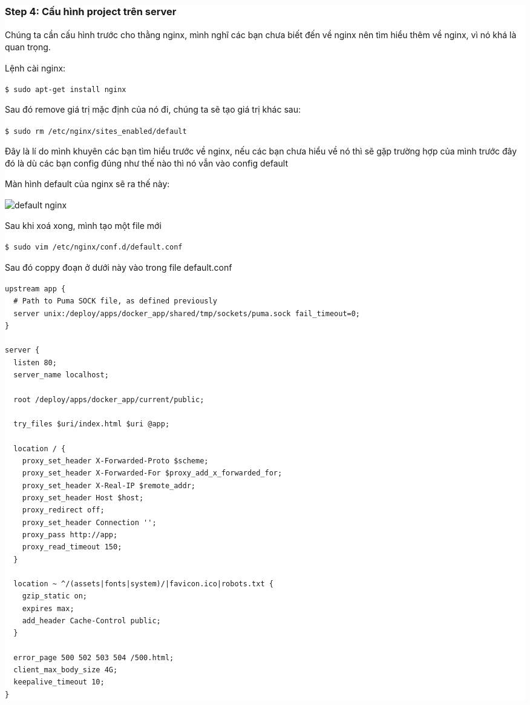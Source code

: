 ### Step 4: Cấu hình project trên server

Chúng ta cần cấu hình trước cho thằng nginx, mình nghĩ các bạn chưa biết đến về nginx nên tìm hiểu thêm về nginx, vì nó khá là quan trọng.

Lệnh cài nginx:
```
$ sudo apt-get install nginx
```

Sau đó remove giá trị mặc định của nó đi, chúng ta sẽ tạo giá trị khác sau:

```
$ sudo rm /etc/nginx/sites_enabled/default
```

Đây là lí do mình khuyên các bạn tìm hiểu trước về nginx, nếu các bạn chưa hiểu về nó thì sẽ gặp trường hợp của mình trước đây đó là dù các bạn config đúng như thế nào thì nó vẫn vào config default

Màn hình default của nginx sẽ ra thế này:

![default nginx](/images/man-hinh-default-nginx.png)

Sau khi xoá xong, mình tạo một file mới

```
$ sudo vim /etc/nginx/conf.d/default.conf
```

Sau đó coppy đoạn ở dưới này vào trong file default.conf

```
upstream app {
  # Path to Puma SOCK file, as defined previously
  server unix:/deploy/apps/docker_app/shared/tmp/sockets/puma.sock fail_timeout=0;
}

server {
  listen 80;
  server_name localhost;

  root /deploy/apps/docker_app/current/public;

  try_files $uri/index.html $uri @app;

  location / {
    proxy_set_header X-Forwarded-Proto $scheme;
    proxy_set_header X-Forwarded-For $proxy_add_x_forwarded_for;
    proxy_set_header X-Real-IP $remote_addr;
    proxy_set_header Host $host;
    proxy_redirect off;
    proxy_set_header Connection '';
    proxy_pass http://app;
    proxy_read_timeout 150;
  }

  location ~ ^/(assets|fonts|system)/|favicon.ico|robots.txt {
    gzip_static on;
    expires max;
    add_header Cache-Control public;
  }

  error_page 500 502 503 504 /500.html;
  client_max_body_size 4G;
  keepalive_timeout 10;
}

```
